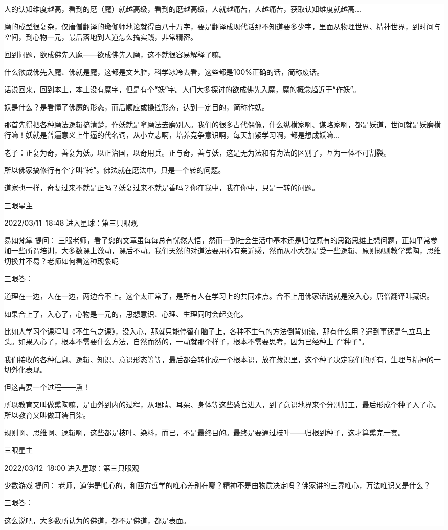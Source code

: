 人的认知维度越高，看到的磨（魔）就越高级，看到的磨越高级，人就越痛苦，人越痛苦，获取认知维度就越高...

磨的成型很复杂，仅唐僧翻译的瑜伽师地论就得百八十万字，要是翻译成现代话那不知道要多少字，里面从物理世界、精神世界，到时间与空间，到心物一元，最后落地到人道怎么搞实践，非常精密。  

回到问题，欲成佛先入魔——欲成佛先入磨，这不就很容易解释了嘛。

什么欲成佛先入魔、佛就是魔，这都是文艺腔，科学冰冷去看，这些都是100%正确的话，简称废话。  

话说回来，回到本土，本土没有魔字，但是有个“妖”字。人们大多探讨的欲成佛先入魔，魔的概念趋近于“作妖”。

妖是什么？是看懂了佛魔的形态，而后顺应或操控形态，达到一定目的，简称作妖。

那首先得把各种磨法逻辑搞清楚，作妖就是拿磨法去磨别人。我们的很多古代偶像，什么纵横家啊、谋略家啊，都是妖道，世间就是妖磨横行嘛！妖就是普遍意义上牛逼的代名词，从小立志啊，培养竞争意识啊，每天加紧学习啊，都是想成妖嘛...  

老子：正复为奇，善复为妖。以正治国，以奇用兵。正与奇，善与妖，这是无为法和有为法的区别了，互为一体不可割裂。

所以佛家搞修行有个字叫“转”。佛法就在磨法中，只是一个转的问题。

道家也一样，奇复过来不就是正吗？妖复过来不就是善吗？你在我中，我在你中，只是一转的问题。







三眼星主

2022/03/11  18:48
进入星球：第三只眼观

易如梵掌 提问： 三眼老师，看了您的文章虽每每总有恍然大悟，然而一到社会生活中基本还是归位原有的思路思维上想问题，正如平常参加一些所谓培训，大多数课上激动，课后不动。我们天然的对道法要用心有亲近感，然而从小大都是受一些逻辑、原则规则教学熏陶，思维切换并不易？老师如何看这种现象呢

三眼答：

道理在一边，人在一边，两边合不上。这个太正常了，是所有人在学习上的共同难点。合不上用佛家话说就是没入心，唐僧翻译叫藏识。

如果合上了，入心了，心物是一元的，思想意识、心理、生理同时会起变化。

比如人学习个课程叫《不生气之课》，没入心，那就只能停留在脑子上，各种不生气的方法倒背如流，那有什么用？遇到事还是气立马上头。如果入心了，根本不需要什么方法，自然而然的，一动就那个样子，根本不需要思考，因为已经种上了“种子”。

我们接收的各种信息、逻辑、知识、意识形态等等，最后都会转化成一个根本识，放在藏识里，这个种子决定我们的所有，生理与精神的一切外化表现。

但这需要一个过程——熏！

所以教育又叫做熏陶嘛，是由外到内的过程，从眼睛、耳朵、身体等这些感官进入，到了意识地界来个分别加工，最后形成个种子入了心。所以教育又叫做耳濡目染。

规则啊、思维啊、逻辑啊，这些都是枝叶、染料，而已，不是最终目的。最终是要通过枝叶——归根到种子，这才算熏完一套。







三眼星主

2022/03/12  18:00
进入星球：第三只眼观

少数游戏 提问： 老师，道佛是唯心的，和西方哲学的唯心差别在哪？精神不是由物质决定吗？佛家讲的三界唯心，万法唯识又是什么？

三眼答：

这么说吧，大多数所认为的佛道，都不是佛道，都是表面。
